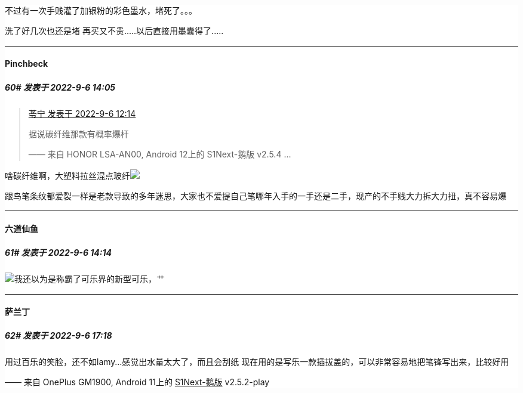 不过有一次手贱灌了加银粉的彩色墨水，堵死了。。。

洗了好几次也还是堵</blockquote>
再买又不贵.....以后直接用墨囊得了.....

*****

####  Pinchbeck  
##### 60#       发表于 2022-9-6 14:05

<blockquote><a href="httphttps://bbs.saraba1st.com/2b/forum.php?mod=redirect&amp;goto=findpost&amp;pid=57360519&amp;ptid=2090736" target="_blank">苓宁 发表于 2022-9-6 12:14</a>

据说碳纤维那款有概率爆杆

—— 来自 HONOR LSA-AN00, Android 12上的 S1Next-鹅版 v2.5.4 ...</blockquote>
啥碳纤维啊，大塑料拉丝混点玻纤<img src="https://static.saraba1st.com/image/smiley/face2017/065.png" referrerpolicy="no-referrer">

跟鸟笔条纹都爱裂一样是老款导致的多年迷思，大家也不爱提自己笔哪年入手的一手还是二手，现产的不手贱大力拆大力扭，真不容易爆



*****

####  六道仙鱼  
##### 61#       发表于 2022-9-6 14:14

<img src="https://static.saraba1st.com/image/smiley/face2017/001.png" referrerpolicy="no-referrer">我还以为是称霸了可乐界的新型可乐，艹



*****

####  萨兰丁  
##### 62#       发表于 2022-9-6 17:18

用过百乐的笑脸，还不如lamy…感觉出水量太大了，而且会刮纸
现在用的是写乐一款插拔盖的，可以非常容易地把笔锋写出来，比较好用

—— 来自 OnePlus GM1900, Android 11上的 [S1Next-鹅版](https://github.com/ykrank/S1-Next/releases) v2.5.2-play


